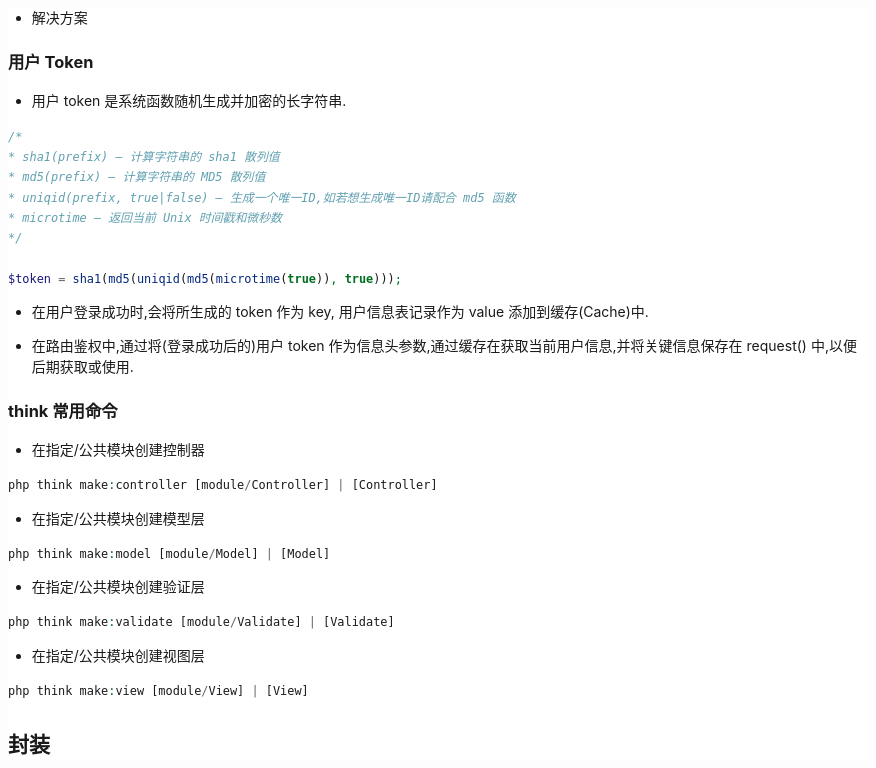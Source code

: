 - 解决方案





### 用户 Token

- 用户 token 是系统函数随机生成并加密的长字符串.

```php
/*
* sha1(prefix) — 计算字符串的 sha1 散列值
* md5(prefix) — 计算字符串的 MD5 散列值
* uniqid(prefix, true|false) — 生成一个唯一ID,如若想生成唯一ID请配合 md5 函数
* microtime — 返回当前 Unix 时间戳和微秒数
*/

$token = sha1(md5(uniqid(md5(microtime(true)), true)));
```



- 在用户登录成功时,会将所生成的 token 作为 key, 用户信息表记录作为 value 添加到缓存(Cache)中.

- 在路由鉴权中,通过将(登录成功后的)用户 token 作为信息头参数,通过缓存在获取当前用户信息,并将关键信息保存在 request() 中,以便后期获取或使用.



### think 常用命令

- 在指定/公共模块创建控制器

```php
php think make:controller [module/Controller] | [Controller] 
```



- 在指定/公共模块创建模型层

```php
php think make:model [module/Model] | [Model] 
```



- 在指定/公共模块创建验证层

```php
php think make:validate [module/Validate] | [Validate] 
```



- 在指定/公共模块创建视图层

```php
php think make:view [module/View] | [View] 
```





## 封装
